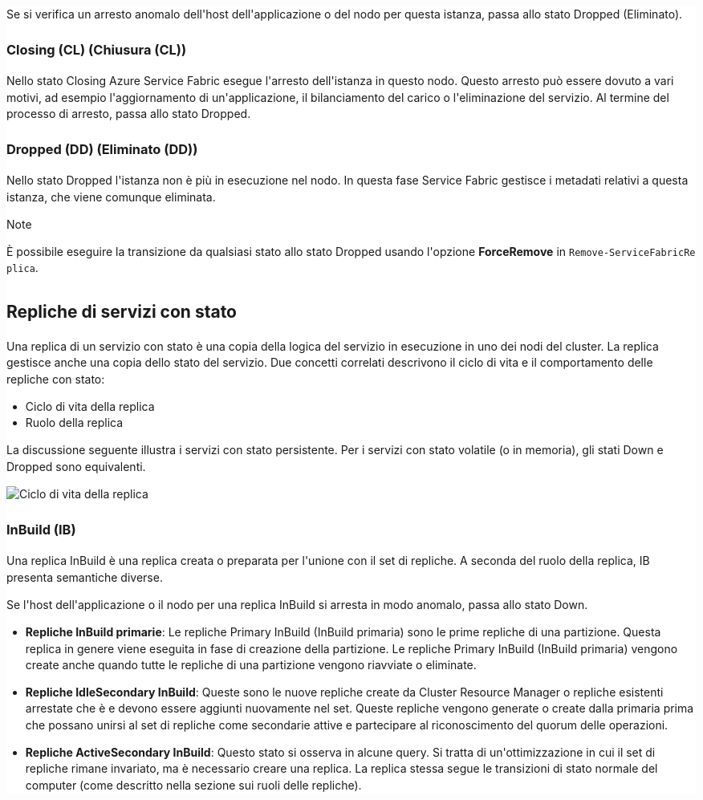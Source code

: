 Se si verifica un arresto anomalo dell'host dell'applicazione o del nodo per questa istanza, passa allo stato Dropped (Eliminato).

### <a name="closing-cl"></a>Closing (CL) (Chiusura (CL))
Nello stato Closing Azure Service Fabric esegue l'arresto dell'istanza in questo nodo. Questo arresto può essere dovuto a vari motivi, ad esempio l'aggiornamento di un'applicazione, il bilanciamento del carico o l'eliminazione del servizio. Al termine del processo di arresto, passa allo stato Dropped.

### <a name="dropped-dd"></a>Dropped (DD) (Eliminato (DD))
Nello stato Dropped l'istanza non è più in esecuzione nel nodo. In questa fase Service Fabric gestisce i metadati relativi a questa istanza, che viene comunque eliminata.

> [!NOTE]
> È possibile eseguire la transizione da qualsiasi stato allo stato Dropped usando l'opzione **ForceRemove** in `Remove-ServiceFabricReplica`.
>

## <a name="replicas-of-stateful-services"></a>Repliche di servizi con stato
Una replica di un servizio con stato è una copia della logica del servizio in esecuzione in uno dei nodi del cluster. La replica gestisce anche una copia dello stato del servizio. Due concetti correlati descrivono il ciclo di vita e il comportamento delle repliche con stato:
- Ciclo di vita della replica
- Ruolo della replica

La discussione seguente illustra i servizi con stato persistente. Per i servizi con stato volatile (o in memoria), gli stati Down e Dropped sono equivalenti.

![Ciclo di vita della replica](./media/service-fabric-concepts-replica-lifecycle/replica.png)

### <a name="inbuild-ib"></a>InBuild (IB)
Una replica InBuild è una replica creata o preparata per l'unione con il set di repliche. A seconda del ruolo della replica, IB presenta semantiche diverse. 

Se l'host dell'applicazione o il nodo per una replica InBuild si arresta in modo anomalo, passa allo stato Down.

   - **Repliche InBuild primarie**: Le repliche Primary InBuild (InBuild primaria) sono le prime repliche di una partizione. Questa replica in genere viene eseguita in fase di creazione della partizione. Le repliche Primary InBuild (InBuild primaria) vengono create anche quando tutte le repliche di una partizione vengono riavviate o eliminate.

   - **Repliche IdleSecondary InBuild**: Queste sono le nuove repliche create da Cluster Resource Manager o repliche esistenti arrestate che è e devono essere aggiunti nuovamente nel set. Queste repliche vengono generate o create dalla primaria prima che possano unirsi al set di repliche come secondarie attive e partecipare al riconoscimento del quorum delle operazioni.

   - **Repliche ActiveSecondary InBuild**: Questo stato si osserva in alcune query. Si tratta di un'ottimizzazione in cui il set di repliche rimane invariato, ma è necessario creare una replica. La replica stessa segue le transizioni di stato normale del computer (come descritto nella sezione sui ruoli delle repliche).
